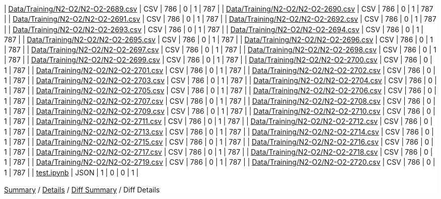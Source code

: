 | [Data/Training/N2-O2/N2-O2-2689.csv](/Data/Training/N2-O2/N2-O2-2689.csv) | CSV | 786 | 0 | 1 | 787 |
| [Data/Training/N2-O2/N2-O2-2690.csv](/Data/Training/N2-O2/N2-O2-2690.csv) | CSV | 786 | 0 | 1 | 787 |
| [Data/Training/N2-O2/N2-O2-2691.csv](/Data/Training/N2-O2/N2-O2-2691.csv) | CSV | 786 | 0 | 1 | 787 |
| [Data/Training/N2-O2/N2-O2-2692.csv](/Data/Training/N2-O2/N2-O2-2692.csv) | CSV | 786 | 0 | 1 | 787 |
| [Data/Training/N2-O2/N2-O2-2693.csv](/Data/Training/N2-O2/N2-O2-2693.csv) | CSV | 786 | 0 | 1 | 787 |
| [Data/Training/N2-O2/N2-O2-2694.csv](/Data/Training/N2-O2/N2-O2-2694.csv) | CSV | 786 | 0 | 1 | 787 |
| [Data/Training/N2-O2/N2-O2-2695.csv](/Data/Training/N2-O2/N2-O2-2695.csv) | CSV | 786 | 0 | 1 | 787 |
| [Data/Training/N2-O2/N2-O2-2696.csv](/Data/Training/N2-O2/N2-O2-2696.csv) | CSV | 786 | 0 | 1 | 787 |
| [Data/Training/N2-O2/N2-O2-2697.csv](/Data/Training/N2-O2/N2-O2-2697.csv) | CSV | 786 | 0 | 1 | 787 |
| [Data/Training/N2-O2/N2-O2-2698.csv](/Data/Training/N2-O2/N2-O2-2698.csv) | CSV | 786 | 0 | 1 | 787 |
| [Data/Training/N2-O2/N2-O2-2699.csv](/Data/Training/N2-O2/N2-O2-2699.csv) | CSV | 786 | 0 | 1 | 787 |
| [Data/Training/N2-O2/N2-O2-2700.csv](/Data/Training/N2-O2/N2-O2-2700.csv) | CSV | 786 | 0 | 1 | 787 |
| [Data/Training/N2-O2/N2-O2-2701.csv](/Data/Training/N2-O2/N2-O2-2701.csv) | CSV | 786 | 0 | 1 | 787 |
| [Data/Training/N2-O2/N2-O2-2702.csv](/Data/Training/N2-O2/N2-O2-2702.csv) | CSV | 786 | 0 | 1 | 787 |
| [Data/Training/N2-O2/N2-O2-2703.csv](/Data/Training/N2-O2/N2-O2-2703.csv) | CSV | 786 | 0 | 1 | 787 |
| [Data/Training/N2-O2/N2-O2-2704.csv](/Data/Training/N2-O2/N2-O2-2704.csv) | CSV | 786 | 0 | 1 | 787 |
| [Data/Training/N2-O2/N2-O2-2705.csv](/Data/Training/N2-O2/N2-O2-2705.csv) | CSV | 786 | 0 | 1 | 787 |
| [Data/Training/N2-O2/N2-O2-2706.csv](/Data/Training/N2-O2/N2-O2-2706.csv) | CSV | 786 | 0 | 1 | 787 |
| [Data/Training/N2-O2/N2-O2-2707.csv](/Data/Training/N2-O2/N2-O2-2707.csv) | CSV | 786 | 0 | 1 | 787 |
| [Data/Training/N2-O2/N2-O2-2708.csv](/Data/Training/N2-O2/N2-O2-2708.csv) | CSV | 786 | 0 | 1 | 787 |
| [Data/Training/N2-O2/N2-O2-2709.csv](/Data/Training/N2-O2/N2-O2-2709.csv) | CSV | 786 | 0 | 1 | 787 |
| [Data/Training/N2-O2/N2-O2-2710.csv](/Data/Training/N2-O2/N2-O2-2710.csv) | CSV | 786 | 0 | 1 | 787 |
| [Data/Training/N2-O2/N2-O2-2711.csv](/Data/Training/N2-O2/N2-O2-2711.csv) | CSV | 786 | 0 | 1 | 787 |
| [Data/Training/N2-O2/N2-O2-2712.csv](/Data/Training/N2-O2/N2-O2-2712.csv) | CSV | 786 | 0 | 1 | 787 |
| [Data/Training/N2-O2/N2-O2-2713.csv](/Data/Training/N2-O2/N2-O2-2713.csv) | CSV | 786 | 0 | 1 | 787 |
| [Data/Training/N2-O2/N2-O2-2714.csv](/Data/Training/N2-O2/N2-O2-2714.csv) | CSV | 786 | 0 | 1 | 787 |
| [Data/Training/N2-O2/N2-O2-2715.csv](/Data/Training/N2-O2/N2-O2-2715.csv) | CSV | 786 | 0 | 1 | 787 |
| [Data/Training/N2-O2/N2-O2-2716.csv](/Data/Training/N2-O2/N2-O2-2716.csv) | CSV | 786 | 0 | 1 | 787 |
| [Data/Training/N2-O2/N2-O2-2717.csv](/Data/Training/N2-O2/N2-O2-2717.csv) | CSV | 786 | 0 | 1 | 787 |
| [Data/Training/N2-O2/N2-O2-2718.csv](/Data/Training/N2-O2/N2-O2-2718.csv) | CSV | 786 | 0 | 1 | 787 |
| [Data/Training/N2-O2/N2-O2-2719.csv](/Data/Training/N2-O2/N2-O2-2719.csv) | CSV | 786 | 0 | 1 | 787 |
| [Data/Training/N2-O2/N2-O2-2720.csv](/Data/Training/N2-O2/N2-O2-2720.csv) | CSV | 786 | 0 | 1 | 787 |
| [test.ipynb](/test.ipynb) | JSON | 1 | 0 | 0 | 1 |

[Summary](results.md) / [Details](details.md) / [Diff Summary](diff.md) / Diff Details
